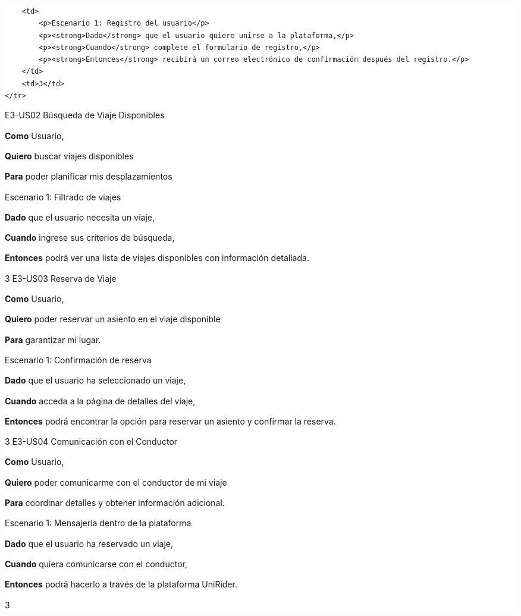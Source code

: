         <td>
            <p>Escenario 1: Registro del usuario</p>
            <p><strong>Dado</strong> que el usuario quiere unirse a la plataforma,</p>
            <p><strong>Cuando</strong> complete el formulario de registro,</p>
            <p><strong>Entonces</strong> recibirá un correo electrónico de confirmación después del registro.</p>
        </td>
        <td>3</td>
    </tr>

  <tr class="odd">
        <td>E3-US02</td>
        <td>Búsqueda de Viaje Disponibles</td>
        <td>
            <p><strong>Como</strong> Usuario,</p>
            <p><strong>Quiero</strong> buscar viajes disponibles</p>
            <p><strong>Para</strong> poder planificar mis desplazamientos</p>
        </td>
        <td>
            <p>Escenario 1: Filtrado de viajes</p>
            <p><strong>Dado</strong> que el usuario necesita un viaje,</p>
            <p><strong>Cuando</strong> ingrese sus criterios de búsqueda,</p>
            <p><strong>Entonces</strong> podrá ver una lista de viajes disponibles con información detallada.</p>
        </td>
        <td>3</td>
    </tr>

  <tr class="even">
        <td>E3-US03</td>
        <td>Reserva de Viaje</td>
        <td>
            <p><strong>Como</strong> Usuario,</p>
            <p><strong>Quiero</strong> poder reservar un asiento en el viaje disponible</p>
            <p><strong>Para</strong> garantizar mi lugar.</p>
        </td>
        <td>
            <p>Escenario 1: Confirmación de reserva</p>
            <p><strong>Dado</strong> que el usuario ha seleccionado un viaje,</p>
            <p><strong>Cuando</strong> acceda a la página de detalles del viaje,</p>
            <p><strong>Entonces</strong> podrá encontrar la opción para reservar un asiento y confirmar la reserva.</p>
        </td>
        <td>3</td>
    </tr>

  <tr class="odd">
        <td>E3-US04</td>
        <td>Comunicación con el Conductor</td>
        <td>
            <p><strong>Como</strong> Usuario,</p>
            <p><strong>Quiero</strong> poder comunicarme con el conductor de mi viaje</p>
            <p><strong>Para</strong> coordinar detalles y obtener información adicional.</p>
        </td>
        <td>
            <p>Escenario 1: Mensajería dentro de la plataforma</p>
            <p><strong>Dado</strong> que el usuario ha reservado un viaje,</p>
            <p><strong>Cuando</strong> quiera comunicarse con el conductor,</p>
            <p><strong>Entonces</strong> podrá hacerlo a través de la plataforma UniRider.</p>
        </td>
        <td>3</td>
    </tr>
